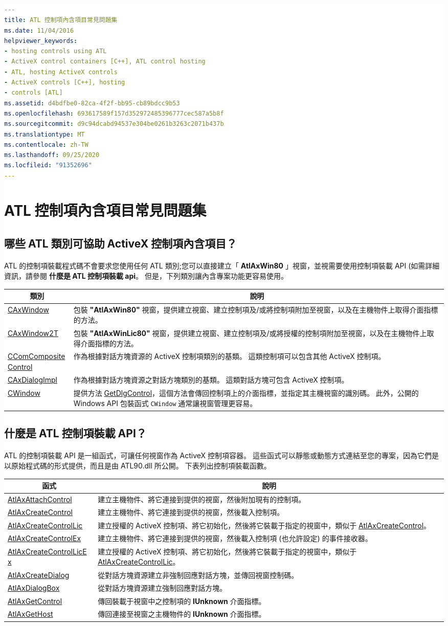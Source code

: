```yaml
---
title: ATL 控制項內含項目常見問題集
ms.date: 11/04/2016
helpviewer_keywords:
- hosting controls using ATL
- ActiveX control containers [C++], ATL control hosting
- ATL, hosting ActiveX controls
- ActiveX controls [C++], hosting
- controls [ATL]
ms.assetid: d4bdfbe0-82ca-4f2f-bb95-cb89bdcc9b53
ms.openlocfilehash: 693617589f157d352972485396777cec587a5b8f
ms.sourcegitcommit: d9c94dcabd94537e304be0261b3263c2071b437b
ms.translationtype: MT
ms.contentlocale: zh-TW
ms.lasthandoff: 09/25/2020
ms.locfileid: "91352696"
---
```

# <a name="atl-control-containment-faq"></a>ATL 控制項內含項目常見問題集

## <a name="which-atl-classes-facilitate-activex-control-containment"></a>哪些 ATL 類別可協助 ActiveX 控制項內含項目？

ATL 的控制項裝載程式碼不會要求您使用任何 ATL 類別;您可以直接建立「 **AtlAxWin80** 」視窗，並視需要使用控制項裝載 API (如需詳細資訊，請參閱 **什麼是 ATL 控制項裝載 api**。 但是，下列類別讓內含專案功能更容易使用。

|類別|說明|
|-----------|-----------------|
|[CAxWindow](../atl/reference/caxwindow-class.md)|包裝 **"AtlAxWin80"** 視窗，提供建立視窗、建立控制項及/或將控制項附加至視窗，以及在主機物件上取得介面指標的方法。|
|[CAxWindow2T](../atl/reference/caxwindow2t-class.md)|包裝 **"AtlAxWinLic80"** 視窗，提供建立視窗、建立控制項及/或將授權的控制項附加至視窗，以及在主機物件上取得介面指標的方法。|
|[CComCompositeControl](../atl/reference/ccomcompositecontrol-class.md)|作為根據對話方塊資源的 ActiveX 控制項類別的基類。 這類控制項可以包含其他 ActiveX 控制項。|
|[CAxDialogImpl](../atl/reference/caxdialogimpl-class.md)|作為根據對話方塊資源之對話方塊類別的基類。 這類對話方塊可包含 ActiveX 控制項。|
|[CWindow](../atl/reference/cwindow-class.md)|提供方法 [GetDlgControl](../atl/reference/cwindow-class.md#getdlgcontrol)，這個方法會傳回控制項上的介面指標，並指定其主機視窗的識別碼。 此外，公開的 Windows API 包裝函式 `CWindow` 通常讓視窗管理更容易。|

## <a name="what-is-the-atl-control-hosting-api"></a>什麼是 ATL 控制項裝載 API？

ATL 的控制項裝載 API 是一組函式，可讓任何視窗作為 ActiveX 控制項容器。 這些函式可以靜態或動態方式連結至您的專案，因為它們是以原始程式碼的形式提供，而且是由 ATL90.dll 所公開。 下表列出控制項裝載函數。

|函式|說明|
|--------------|-----------------|
|[AtlAxAttachControl](reference/composite-control-global-functions.md#atlaxattachcontrol)|建立主機物件、將它連接到提供的視窗，然後附加現有的控制項。|
|[AtlAxCreateControl](reference/composite-control-global-functions.md#atlaxcreatecontrol)|建立主機物件、將它連接到提供的視窗，然後載入控制項。|
|[AtlAxCreateControlLic](reference/composite-control-global-functions.md#atlaxcreatecontrollic)|建立授權的 ActiveX 控制項、將它初始化，然後將它裝載于指定的視窗中，類似于 [AtlAxCreateControl](reference/composite-control-global-functions.md#atlaxcreatecontrol)。|
|[AtlAxCreateControlEx](reference/composite-control-global-functions.md#atlaxcreatecontrolex)|建立主機物件、將它連接到提供的視窗，然後載入控制項 (也允許設定) 的事件接收器。|
|[AtlAxCreateControlLicEx](reference/composite-control-global-functions.md#atlaxcreatecontrollicex)|建立授權的 ActiveX 控制項、將它初始化，然後將它裝載于指定的視窗中，類似于 [AtlAxCreateControlLic](reference/composite-control-global-functions.md#atlaxcreatecontrollic)。|
|[AtlAxCreateDialog](reference/composite-control-global-functions.md#atlaxcreatedialog)|從對話方塊資源建立非強制回應對話方塊，並傳回視窗控制碼。|
|[AtlAxDialogBox](reference/composite-control-global-functions.md#atlaxdialogbox)|從對話方塊資源建立強制回應對話方塊。|
|[AtlAxGetControl](reference/composite-control-global-functions.md#atlaxgetcontrol)|傳回裝載于視窗中之控制項的 **IUnknown** 介面指標。|
|[AtlAxGetHost](reference/composite-control-global-functions.md#atlaxgethost)|傳回連接至視窗之主機物件的 **IUnknown** 介面指標。|